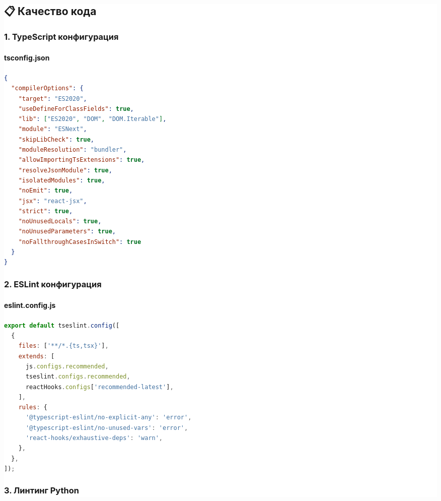 
## 📋 Качество кода

### 1. TypeScript конфигурация

#### tsconfig.json
```json
{
  "compilerOptions": {
    "target": "ES2020",
    "useDefineForClassFields": true,
    "lib": ["ES2020", "DOM", "DOM.Iterable"],
    "module": "ESNext",
    "skipLibCheck": true,
    "moduleResolution": "bundler",
    "allowImportingTsExtensions": true,
    "resolveJsonModule": true,
    "isolatedModules": true,
    "noEmit": true,
    "jsx": "react-jsx",
    "strict": true,
    "noUnusedLocals": true,
    "noUnusedParameters": true,
    "noFallthroughCasesInSwitch": true
  }
}
```

### 2. ESLint конфигурация

#### eslint.config.js
```javascript
export default tseslint.config([
  {
    files: ['**/*.{ts,tsx}'],
    extends: [
      js.configs.recommended,
      tseslint.configs.recommended,
      reactHooks.configs['recommended-latest'],
    ],
    rules: {
      '@typescript-eslint/no-explicit-any': 'error',
      '@typescript-eslint/no-unused-vars': 'error',
      'react-hooks/exhaustive-deps': 'warn',
    },
  },
]);
```

### 3. Линтинг Python
